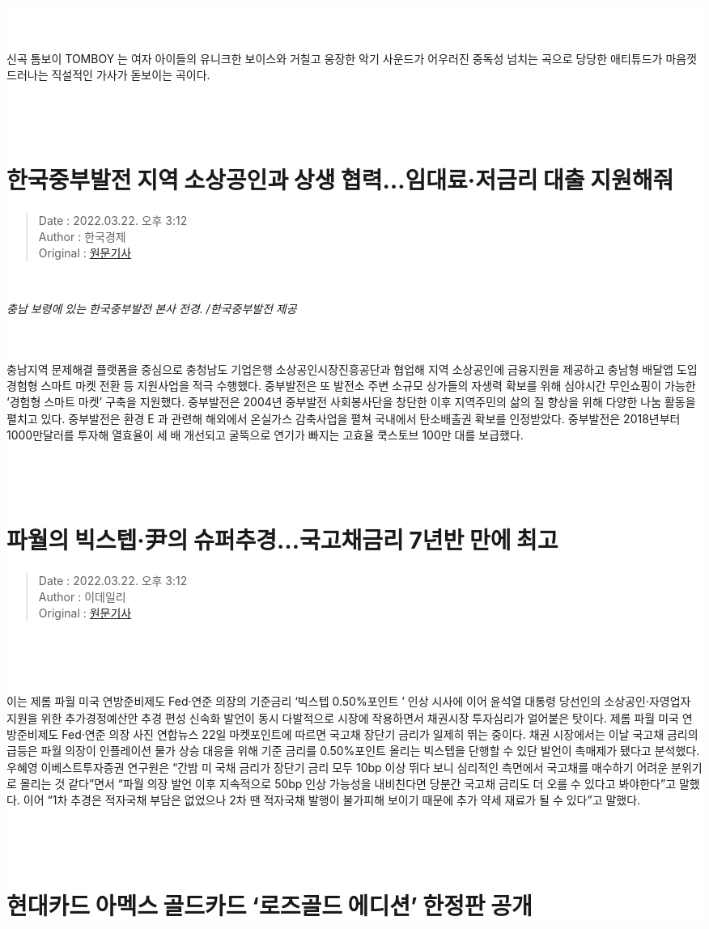 <img alt="" src="https://imgnews.pstatic.net/image/018/2022/03/22/0005171908_001_20220322151202021.jpg?type=w647"/>  
<br/><br/>  
  
신곡 톰보이 TOMBOY 는 여자 아이들의 유니크한 보이스와 거칠고 웅장한 악기 사운드가 어우러진 중독성 넘치는 곡으로 당당한 애티튜드가 마음껏 드러나는 직설적인 가사가 돋보이는 곡이다.  
<br/><br/><br/>  

  
# 한국중부발전 지역 소상공인과 상생 협력…임대료·저금리 대출 지원해줘  
  
> Date : 2022.03.22. 오후 3:12  
> Author : 한국경제  
> Original : [원문기사](https://news.naver.com/main/read.naver?mode=LSD&mid=sec&sid1=101&oid=015&aid=0004676634)  
<br/>  
  
<img alt="" src="https://imgnews.pstatic.net/image/015/2022/03/22/0004676634_001_20220322151201789.jpg?type=w647"><em class="img_desc">충남 보령에 있는 한국중부발전 본사 전경. /한국중부발전 제공</em></img>  
<br/><br/>  
  
충남지역 문제해결 플랫폼을 중심으로 충청남도 기업은행 소상공인시장진흥공단과 협업해 지역 소상공인에 금융지원을 제공하고 충남형 배달앱 도입 경험형 스마트 마켓 전환 등 지원사업을 적극 수행했다.
중부발전은 또 발전소 주변 소규모 상가들의 자생력 확보를 위해 심야시간 무인쇼핑이 가능한 ‘경험형 스마트 마켓’ 구축을 지원했다.
중부발전은 2004년 중부발전 사회봉사단을 창단한 이후 지역주민의 삶의 질 향상을 위해 다양한 나눔 활동을 펼치고 있다.
중부발전은 환경 E 과 관련해 해외에서 온실가스 감축사업을 펼쳐 국내에서 탄소배출권 확보를 인정받았다.
중부발전은 2018년부터 1000만달러를 투자해 열효율이 세 배 개선되고 굴뚝으로 연기가 빠지는 고효율 쿡스토브 100만 대를 보급했다.  
<br/><br/><br/>  

  
# 파월의 빅스텝·尹의 슈퍼추경…국고채금리 7년반 만에 최고  
  
> Date : 2022.03.22. 오후 3:12  
> Author : 이데일리  
> Original : [원문기사](https://news.naver.com/main/read.naver?mode=LSD&mid=sec&sid1=101&oid=018&aid=0005171907)  
<br/>  
  
<img alt="" src="https://imgnews.pstatic.net/image/018/2022/03/22/0005171907_001_20220322151201130.jpg?type=w647"/>  
<br/><br/>  
  
이는 제롬 파월 미국 연방준비제도 Fed·연준 의장의 기준금리 ‘빅스텝 0.50%포인트 ’ 인상 시사에 이어 윤석열 대통령 당선인의 소상공인·자영업자 지원을 위한 추가경정예산안 추경 편성 신속화 발언이 동시 다발적으로 시장에 작용하면서 채권시장 투자심리가 얼어붙은 탓이다.
제롬 파월 미국 연방준비제도 Fed·연준 의장 사진 연합뉴스 22일 마켓포인트에 따르면 국고채 장단기 금리가 일제히 뛰는 중이다.
채권 시장에서는 이날 국고채 금리의 급등은 파월 의장이 인플레이션 물가 상승 대응을 위해 기준 금리를 0.50%포인트 올리는 빅스텝을 단행할 수 있단 발언이 촉매제가 됐다고 분석했다.
우혜영 이베스트투자증권 연구원은 “간밤 미 국채 금리가 장단기 금리 모두 10bp 이상 뛰다 보니 심리적인 측면에서 국고채를 매수하기 어려운 분위기로 몰리는 것 같다”면서 “파월 의장 발언 이후 지속적으로 50bp 인상 가능성을 내비친다면 당분간 국고채 금리도 더 오를 수 있다고 봐야한다”고 말했다.
이어 “1차 추경은 적자국채 부담은 없었으나 2차 땐 적자국채 발행이 불가피해 보이기 때문에 추가 약세 재료가 될 수 있다”고 말했다.  
<br/><br/><br/>  

  
# 현대카드 아멕스 골드카드 ‘로즈골드 에디션’ 한정판 공개  
  